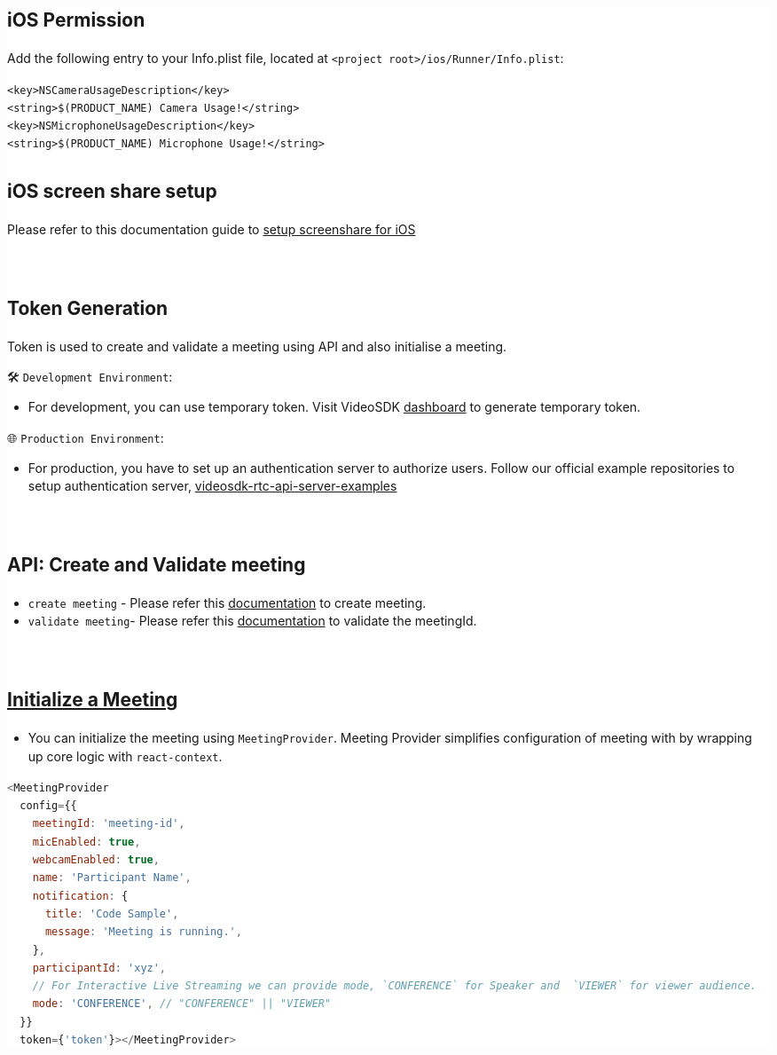 ## iOS Permission

Add the following entry to your Info.plist file, located at `<project root>/ios/Runner/Info.plist`:

```
<key>NSCameraUsageDescription</key>
<string>$(PRODUCT_NAME) Camera Usage!</string>
<key>NSMicrophoneUsageDescription</key>
<string>$(PRODUCT_NAME) Microphone Usage!</string>
```

## iOS screen share setup

Please refer to this documentation guide to [setup screenshare for iOS](https://docs.videosdk.live/react-native/guide/video-and-audio-calling-api-sdk/extras/react-native-ios-screen-share)

<br/>

## Token Generation

Token is used to create and validate a meeting using API and also initialise a meeting.

🛠️ `Development Environment`:

- For development, you can use temporary token. Visit VideoSDK [dashboard](https://app.videosdk.live/api-keys) to generate temporary token.

🌐 `Production Environment`:

- For production, you have to set up an authentication server to authorize users. Follow our official example repositories to setup authentication server, [videosdk-rtc-api-server-examples](https://github.com/videosdk-live/videosdk-rtc-api-server-examples)

<br/>

## API: Create and Validate meeting

- `create meeting` - Please refer this [documentation](https://docs.videosdk.live/api-reference/realtime-communication/create-room) to create meeting.
- `validate meeting`- Please refer this [documentation](https://docs.videosdk.live/api-reference/realtime-communication/validate-room) to validate the meetingId.

<br/>

## [Initialize a Meeting](https://docs.videosdk.live/react-native/api/sdk-reference/meeting-provider)

- You can initialize the meeting using `MeetingProvider`. Meeting Provider simplifies configuration of meeting with by wrapping up core logic with `react-context`.

```js
<MeetingProvider
  config={{
    meetingId: 'meeting-id',
    micEnabled: true,
    webcamEnabled: true,
    name: 'Participant Name',
    notification: {
      title: 'Code Sample',
      message: 'Meeting is running.',
    },
    participantId: 'xyz',
    // For Interactive Live Streaming we can provide mode, `CONFERENCE` for Speaker and  `VIEWER` for viewer audience.
    mode: 'CONFERENCE', // "CONFERENCE" || "VIEWER"
  }}
  token={'token'}></MeetingProvider>
```
